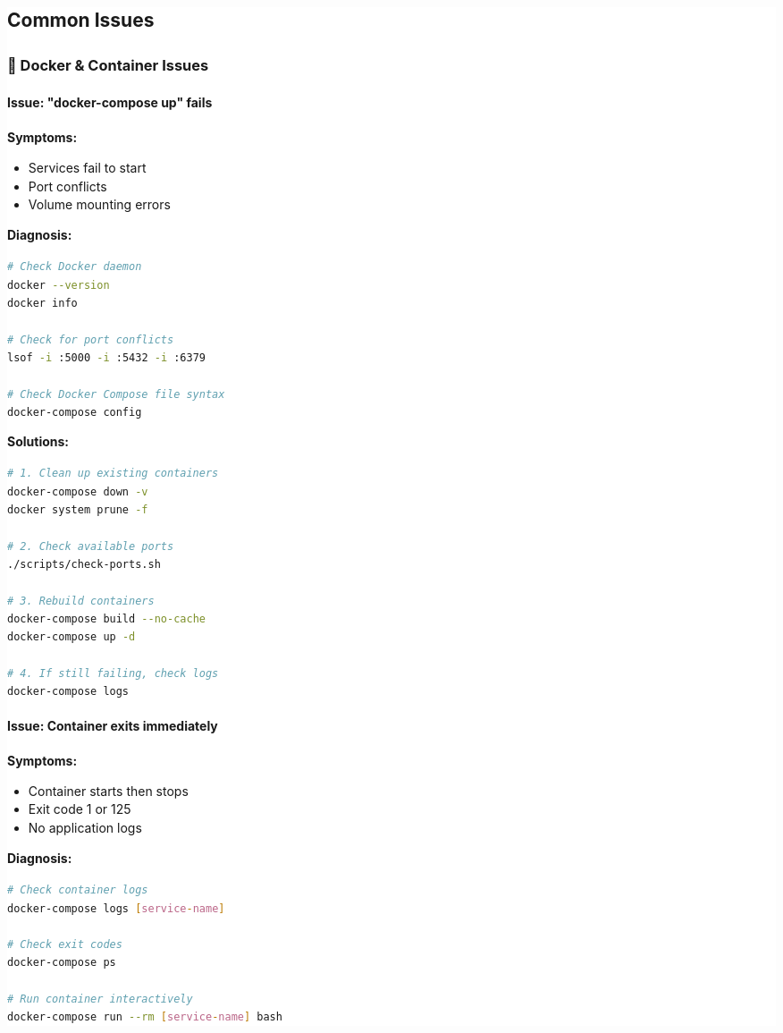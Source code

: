 ## Common Issues

### 🐳 Docker & Container Issues

#### Issue: "docker-compose up" fails
**Symptoms:**
- Services fail to start
- Port conflicts
- Volume mounting errors

**Diagnosis:**
```bash
# Check Docker daemon
docker --version
docker info

# Check for port conflicts
lsof -i :5000 -i :5432 -i :6379

# Check Docker Compose file syntax
docker-compose config
```

**Solutions:**
```bash
# 1. Clean up existing containers
docker-compose down -v
docker system prune -f

# 2. Check available ports
./scripts/check-ports.sh

# 3. Rebuild containers
docker-compose build --no-cache
docker-compose up -d

# 4. If still failing, check logs
docker-compose logs
```

#### Issue: Container exits immediately
**Symptoms:**
- Container starts then stops
- Exit code 1 or 125
- No application logs

**Diagnosis:**
```bash
# Check container logs
docker-compose logs [service-name]

# Check exit codes
docker-compose ps

# Run container interactively
docker-compose run --rm [service-name] bash
```
